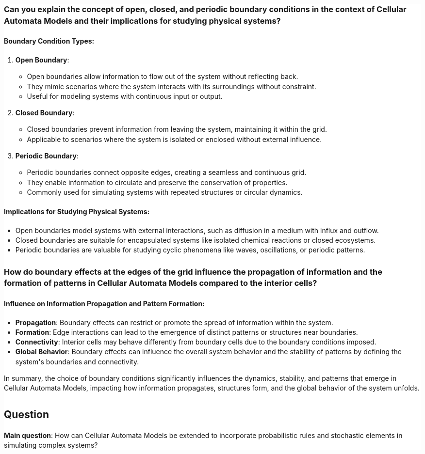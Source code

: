 ### Can you explain the concept of open, closed, and periodic boundary conditions in the context of Cellular Automata Models and their implications for studying physical systems?

#### Boundary Condition Types:
1. **Open Boundary**:
   - Open boundaries allow information to flow out of the system without reflecting back.
   - They mimic scenarios where the system interacts with its surroundings without constraint.
   - Useful for modeling systems with continuous input or output.

2. **Closed Boundary**:
   - Closed boundaries prevent information from leaving the system, maintaining it within the grid.
   - Applicable to scenarios where the system is isolated or enclosed without external influence.

3. **Periodic Boundary**:
   - Periodic boundaries connect opposite edges, creating a seamless and continuous grid.
   - They enable information to circulate and preserve the conservation of properties.
   - Commonly used for simulating systems with repeated structures or circular dynamics.

#### Implications for Studying Physical Systems:
- Open boundaries model systems with external interactions, such as diffusion in a medium with influx and outflow.
- Closed boundaries are suitable for encapsulated systems like isolated chemical reactions or closed ecosystems.
- Periodic boundaries are valuable for studying cyclic phenomena like waves, oscillations, or periodic patterns.

### How do boundary effects at the edges of the grid influence the propagation of information and the formation of patterns in Cellular Automata Models compared to the interior cells?

#### Influence on Information Propagation and Pattern Formation:
- **Propagation**: Boundary effects can restrict or promote the spread of information within the system.
- **Formation**: Edge interactions can lead to the emergence of distinct patterns or structures near boundaries.
- **Connectivity**: Interior cells may behave differently from boundary cells due to the boundary conditions imposed.
- **Global Behavior**: Boundary effects can influence the overall system behavior and the stability of patterns by defining the system's boundaries and connectivity.

In summary, the choice of boundary conditions significantly influences the dynamics, stability, and patterns that emerge in Cellular Automata Models, impacting how information propagates, structures form, and the global behavior of the system unfolds.

## Question
**Main question**: How can Cellular Automata Models be extended to incorporate probabilistic rules and stochastic elements in simulating complex systems?
